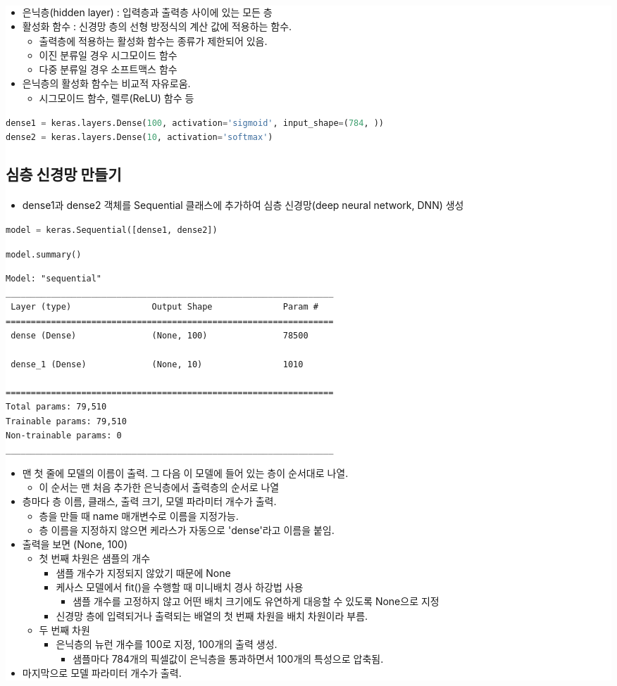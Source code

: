 - 은닉층(hidden layer) : 입력층과 출력층 사이에 있는 모든 층
- 활성화 함수 : 신경망 층의 선형 방정식의 계산 값에 적용하는 함수.
  - 출력층에 적용하는 활성화 함수는 종류가 제한되어 있음.
  - 이진 분류일 경우 시그모이드 함수
  - 다중 분류일 경우 소프트맥스 함수
- 은닉층의 활성화 함수는 비교적 자유로움.
  - 시그모이드 함수, 렐루(ReLU) 함수 등


```python
dense1 = keras.layers.Dense(100, activation='sigmoid', input_shape=(784, ))
dense2 = keras.layers.Dense(10, activation='softmax')
```

## 심층 신경망 만들기




- dense1과 dense2 객체를 Sequential 클래스에 추가하여 심층 신경망(deep neural network, DNN) 생성


```python
model = keras.Sequential([dense1, dense2])
```


```python
model.summary()
```

    Model: "sequential"
    _________________________________________________________________
     Layer (type)                Output Shape              Param #   
    =================================================================
     dense (Dense)               (None, 100)               78500     
                                                                     
     dense_1 (Dense)             (None, 10)                1010      
                                                                     
    =================================================================
    Total params: 79,510
    Trainable params: 79,510
    Non-trainable params: 0
    _________________________________________________________________
    

- 맨 첫 줄에 모델의 이름이 출력. 그 다음 이 모델에 들어 있는 층이 순서대로 나열.
  - 이 순서는 맨 처음 추가한 은닉층에서 출력층의 순서로 나열
- 층마다 층 이름, 클래스, 출력 크기, 모델 파라미터 개수가 출력.
  - 층을 만들 때 name 매개변수로 이름을 지정가능.
  - 층 이름을 지정하지 않으면 케라스가 자동으로 'dense'라고 이름을 붙임.
- 출력을 보면 (None, 100)
  - 첫 번째 차원은 샘플의 개수
    - 샘플 개수가 지정되지 않았기 때문에 None
    - 케사스 모델에서 fit()을 수행할 때 미니배치 경사 하강법 사용
      - 샘플 개수를 고정하지 않고 어떤 배치 크기에도 유연하게 대응할 수 있도록 None으로 지정
    - 신경망 층에 입력되거나 출력되는 배열의 첫 번째 차원을 배치 차원이라 부름.
  - 두 번째 차원
    - 은닉층의 뉴런 개수를 100로 지정, 100개의 출력 생성.
      - 샘플마다 784개의 픽셀값이 은닉층을 통과하면서 100개의 특성으로 압축됨.
- 마지막으로 모델 파라미터 개수가 출력.

